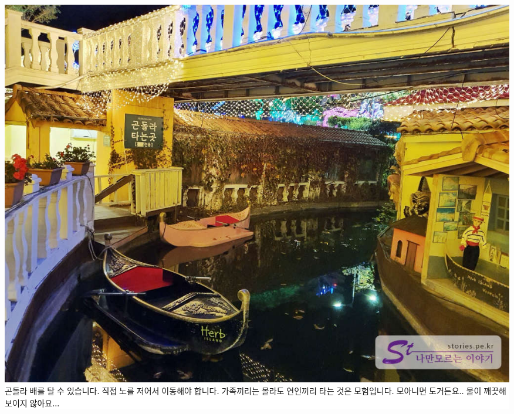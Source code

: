 ![](./images/20201020_190810-01.jpeg)  
곤돌라 배를 탈 수 있습니다. 직접 노를 저어서 이동해야 합니다. 가족끼리는 몰라도 연인끼리 타는 것은 모험입니다. 모아니면 도거든요.. 물이 깨끗해 보이지 않아요...
